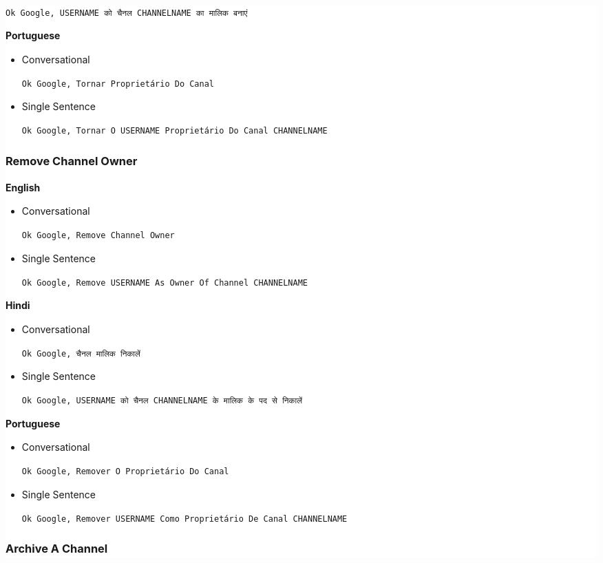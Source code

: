    ```
   Ok Google, USERNAME को चैनल CHANNELNAME का मालिक बनाएं
   ```

**Portuguese**

* Conversational

   ```
   Ok Google, Tornar Proprietário Do Canal
   ```
   
* Single Sentence

   ```
   Ok Google, Tornar O USERNAME Proprietário Do Canal CHANNELNAME
   ```

### Remove Channel Owner

**English**

* Conversational

   ```
   Ok Google, Remove Channel Owner
   ```
   
* Single Sentence

   ```
   Ok Google, Remove USERNAME As Owner Of Channel CHANNELNAME
   ```

**Hindi**

* Conversational

   ```
   Ok Google, चैनल मालिक निकालें
   ```
   
* Single Sentence

   ```
   Ok Google, USERNAME को चैनल CHANNELNAME के मालिक के पद से निकालें
   ```

**Portuguese**

* Conversational

   ```
   Ok Google, Remover O Proprietário Do Canal
   ```
   
* Single Sentence

   ```
   Ok Google, Remover USERNAME Como Proprietário De Canal CHANNELNAME
   ```

### Archive A Channel
